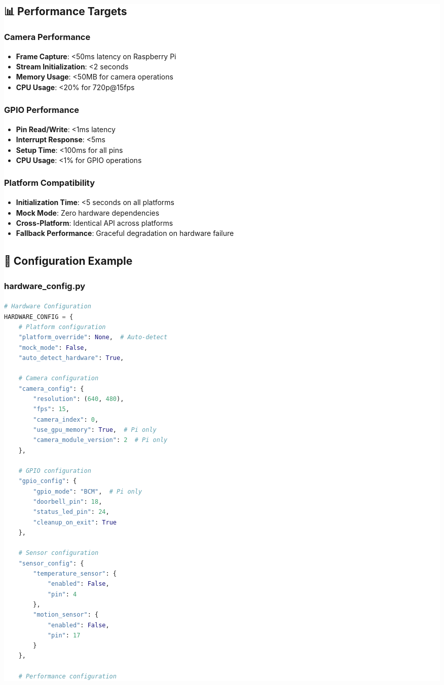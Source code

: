 ## 📊 **Performance Targets**

### **Camera Performance**
- **Frame Capture**: <50ms latency on Raspberry Pi
- **Stream Initialization**: <2 seconds
- **Memory Usage**: <50MB for camera operations
- **CPU Usage**: <20% for 720p@15fps

### **GPIO Performance**
- **Pin Read/Write**: <1ms latency
- **Interrupt Response**: <5ms
- **Setup Time**: <100ms for all pins
- **CPU Usage**: <1% for GPIO operations

### **Platform Compatibility**
- **Initialization Time**: <5 seconds on all platforms
- **Mock Mode**: Zero hardware dependencies
- **Cross-Platform**: Identical API across platforms
- **Fallback Performance**: Graceful degradation on hardware failure

## 🔧 **Configuration Example**

### **hardware_config.py**
```python
# Hardware Configuration
HARDWARE_CONFIG = {
    # Platform configuration
    "platform_override": None,  # Auto-detect
    "mock_mode": False,
    "auto_detect_hardware": True,
    
    # Camera configuration
    "camera_config": {
        "resolution": (640, 480),
        "fps": 15,
        "camera_index": 0,
        "use_gpu_memory": True,  # Pi only
        "camera_module_version": 2  # Pi only
    },
    
    # GPIO configuration
    "gpio_config": {
        "gpio_mode": "BCM",  # Pi only
        "doorbell_pin": 18,
        "status_led_pin": 24,
        "cleanup_on_exit": True
    },
    
    # Sensor configuration
    "sensor_config": {
        "temperature_sensor": {
            "enabled": False,
            "pin": 4
        },
        "motion_sensor": {
            "enabled": False,
            "pin": 17
        }
    },
    
    # Performance configuration
```